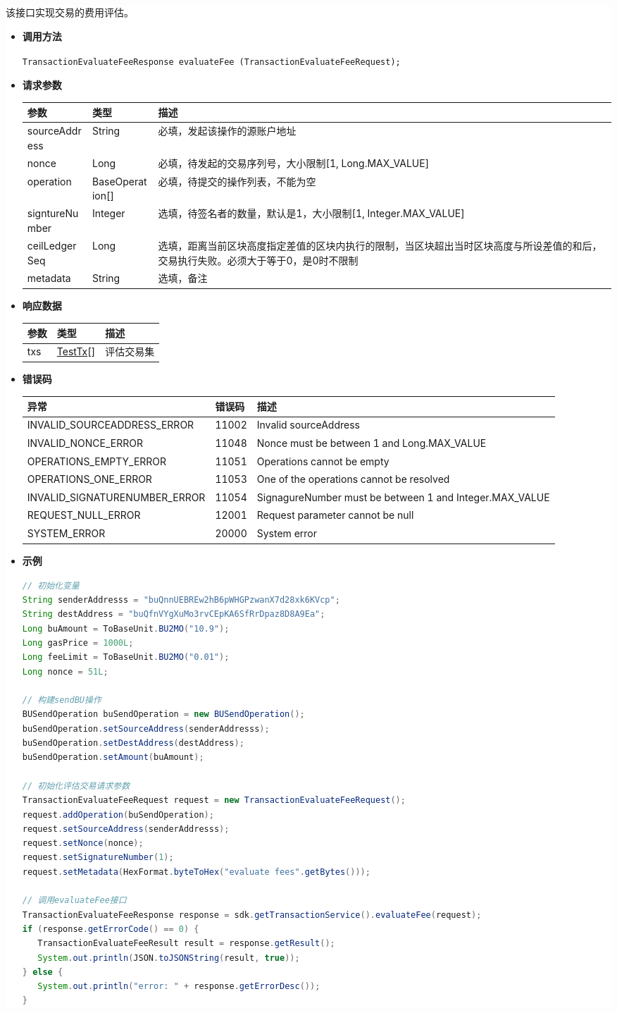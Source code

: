    该接口实现交易的费用评估。

- **调用方法**

  `TransactionEvaluateFeeResponse evaluateFee (TransactionEvaluateFeeRequest);`

- **请求参数**

   参数      |     类型     |        描述       
   ----------- | ------------ | ---------------- 
   sourceAddress|String|必填，发起该操作的源账户地址
   nonce|Long|必填，待发起的交易序列号，大小限制[1, Long.MAX_VALUE]
   operation|BaseOperation[]|必填，待提交的操作列表，不能为空
   signtureNumber|Integer|选填，待签名者的数量，默认是1，大小限制[1, Integer.MAX_VALUE]
   ceilLedgerSeq|Long|选填，距离当前区块高度指定差值的区块内执行的限制，当区块超出当时区块高度与所设差值的和后，交易执行失败。必须大于等于0，是0时不限制
   metadata|String|选填，备注

- **响应数据**

   参数      |     类型     |        描述       
   ----------- | ------------ | ---------------- 
   txs     |   [TestTx](#testtx)[]     |  评估交易集   

- **错误码**

   异常       |     错误码   |   描述  
   -----------  | ----------- | -------- 
   INVALID_SOURCEADDRESS_ERROR|11002|Invalid sourceAddress
   INVALID_NONCE_ERROR|11048|Nonce must be between 1 and Long.MAX_VALUE
   OPERATIONS_EMPTY_ERROR|11051|Operations cannot be empty
   OPERATIONS_ONE_ERROR|11053|One of the operations cannot be resolved
   INVALID_SIGNATURENUMBER_ERROR|11054|SignagureNumber must be between 1 and Integer.MAX_VALUE
   REQUEST_NULL_ERROR|12001|Request parameter cannot be null
   SYSTEM_ERROR|20000|System error

- **示例**

   ```java
   // 初始化变量
   String senderAddresss = "buQnnUEBREw2hB6pWHGPzwanX7d28xk6KVcp";
   String destAddress = "buQfnVYgXuMo3rvCEpKA6SfRrDpaz8D8A9Ea";
   Long buAmount = ToBaseUnit.BU2MO("10.9");
   Long gasPrice = 1000L;
   Long feeLimit = ToBaseUnit.BU2MO("0.01");
   Long nonce = 51L;

   // 构建sendBU操作
   BUSendOperation buSendOperation = new BUSendOperation();
   buSendOperation.setSourceAddress(senderAddresss);
   buSendOperation.setDestAddress(destAddress);
   buSendOperation.setAmount(buAmount);

   // 初始化评估交易请求参数
   TransactionEvaluateFeeRequest request = new TransactionEvaluateFeeRequest();
   request.addOperation(buSendOperation);
   request.setSourceAddress(senderAddresss);
   request.setNonce(nonce);
   request.setSignatureNumber(1);
   request.setMetadata(HexFormat.byteToHex("evaluate fees".getBytes()));

   // 调用evaluateFee接口
   TransactionEvaluateFeeResponse response = sdk.getTransactionService().evaluateFee(request);
   if (response.getErrorCode() == 0) {
      TransactionEvaluateFeeResult result = response.getResult();
      System.out.println(JSON.toJSONString(result, true));
   } else {
      System.out.println("error: " + response.getErrorDesc());
   }
   ```